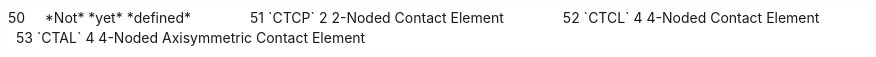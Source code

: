 
<tr>
<td class="org-right">50</td>
<td class="org-left">&#xa0;</td>
<td class="org-right">&#xa0;</td>
<td class="org-left">*Not* *yet* *defined*</td>
<td class="org-left">&#xa0;</td>
<td class="org-left">&#xa0;</td>
<td class="org-left">&#xa0;</td>
<td class="org-left">&#xa0;</td>
<td class="org-left">&#xa0;</td>
<td class="org-left">&#xa0;</td>
<td class="org-left">&#xa0;</td>
</tr>


<tr>
<td class="org-right">51</td>
<td class="org-left">`CTCP`</td>
<td class="org-right">2</td>
<td class="org-left">2-Noded Contact Element</td>
<td class="org-left">&#xa0;</td>
<td class="org-left">&#xa0;</td>
<td class="org-left">&#xa0;</td>
<td class="org-left">&#xa0;</td>
<td class="org-left">&#xa0;</td>
<td class="org-left">&#xa0;</td>
<td class="org-left">&#xa0;</td>
</tr>


<tr>
<td class="org-right">52</td>
<td class="org-left">`CTCL`</td>
<td class="org-right">4</td>
<td class="org-left">4-Noded Contact Element</td>
<td class="org-left">&#xa0;</td>
<td class="org-left">&#xa0;</td>
<td class="org-left">&#xa0;</td>
<td class="org-left">&#xa0;</td>
<td class="org-left">&#xa0;</td>
<td class="org-left">&#xa0;</td>
<td class="org-left">&#xa0;</td>
</tr>


<tr>
<td class="org-right">53</td>
<td class="org-left">`CTAL`</td>
<td class="org-right">4</td>
<td class="org-left">4-Noded Axisymmetric Contact Element</td>
<td class="org-left">&#xa0;</td>
<td class="org-left">&#xa0;</td>
<td class="org-left">&#xa0;</td>
<td class="org-left">&#xa0;</td>
<td class="org-left">&#xa0;</td>
<td class="org-left">&#xa0;</td>
<td class="org-left">&#xa0;</td>
</tr>
